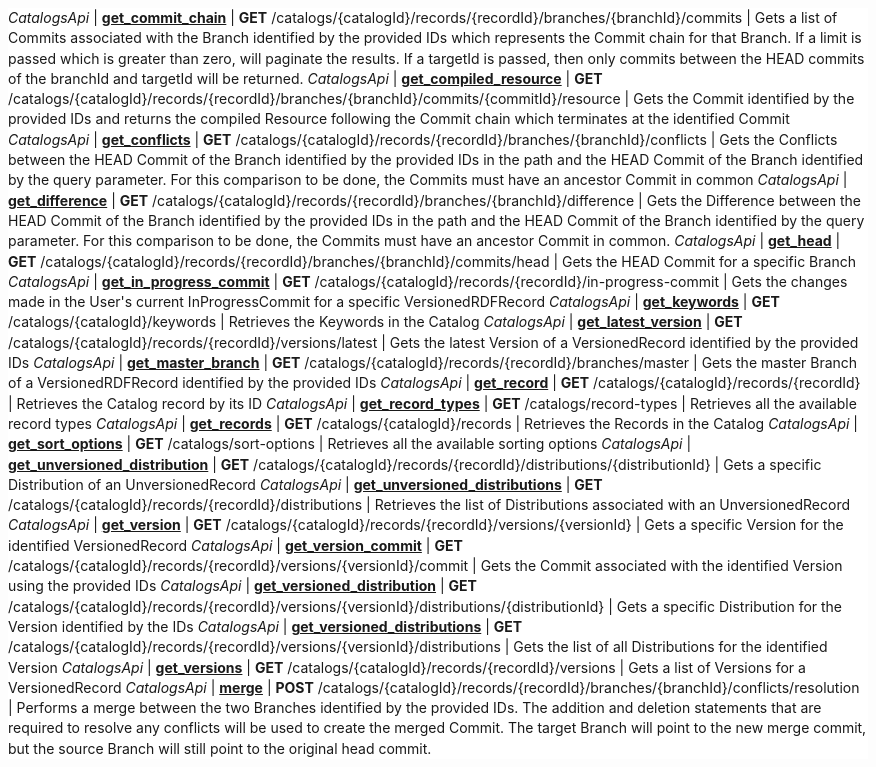 *CatalogsApi* | [**get_commit_chain**](docs/CatalogsApi.md#get_commit_chain) | **GET** /catalogs/{catalogId}/records/{recordId}/branches/{branchId}/commits | Gets a list of Commits associated with the Branch identified by the provided IDs which represents the Commit chain for that Branch. If a limit is passed which is greater than zero, will paginate the results. If a targetId is passed, then only commits between the HEAD commits of the branchId and targetId will be returned.
*CatalogsApi* | [**get_compiled_resource**](docs/CatalogsApi.md#get_compiled_resource) | **GET** /catalogs/{catalogId}/records/{recordId}/branches/{branchId}/commits/{commitId}/resource | Gets the Commit identified by the provided IDs and returns the compiled Resource following the Commit chain which terminates at the identified Commit
*CatalogsApi* | [**get_conflicts**](docs/CatalogsApi.md#get_conflicts) | **GET** /catalogs/{catalogId}/records/{recordId}/branches/{branchId}/conflicts | Gets the Conflicts between the HEAD Commit of the Branch identified by the provided IDs in the path and the HEAD Commit of the Branch identified by the query parameter. For this comparison to be done, the Commits must have an ancestor Commit in common
*CatalogsApi* | [**get_difference**](docs/CatalogsApi.md#get_difference) | **GET** /catalogs/{catalogId}/records/{recordId}/branches/{branchId}/difference | Gets the Difference between the HEAD Commit of the Branch identified by the provided IDs in the path and the HEAD Commit of the Branch identified by the query parameter. For this comparison to be done, the Commits must have an ancestor Commit in common.
*CatalogsApi* | [**get_head**](docs/CatalogsApi.md#get_head) | **GET** /catalogs/{catalogId}/records/{recordId}/branches/{branchId}/commits/head | Gets the HEAD Commit for a specific Branch
*CatalogsApi* | [**get_in_progress_commit**](docs/CatalogsApi.md#get_in_progress_commit) | **GET** /catalogs/{catalogId}/records/{recordId}/in-progress-commit | Gets the changes made in the User&#x27;s current InProgressCommit for a specific VersionedRDFRecord
*CatalogsApi* | [**get_keywords**](docs/CatalogsApi.md#get_keywords) | **GET** /catalogs/{catalogId}/keywords | Retrieves the Keywords in the Catalog
*CatalogsApi* | [**get_latest_version**](docs/CatalogsApi.md#get_latest_version) | **GET** /catalogs/{catalogId}/records/{recordId}/versions/latest | Gets the latest Version of a VersionedRecord identified by the provided IDs
*CatalogsApi* | [**get_master_branch**](docs/CatalogsApi.md#get_master_branch) | **GET** /catalogs/{catalogId}/records/{recordId}/branches/master | Gets the master Branch of a VersionedRDFRecord identified by the provided IDs
*CatalogsApi* | [**get_record**](docs/CatalogsApi.md#get_record) | **GET** /catalogs/{catalogId}/records/{recordId} | Retrieves the Catalog record by its ID
*CatalogsApi* | [**get_record_types**](docs/CatalogsApi.md#get_record_types) | **GET** /catalogs/record-types | Retrieves all the available record types
*CatalogsApi* | [**get_records**](docs/CatalogsApi.md#get_records) | **GET** /catalogs/{catalogId}/records | Retrieves the Records in the Catalog
*CatalogsApi* | [**get_sort_options**](docs/CatalogsApi.md#get_sort_options) | **GET** /catalogs/sort-options | Retrieves all the available sorting options
*CatalogsApi* | [**get_unversioned_distribution**](docs/CatalogsApi.md#get_unversioned_distribution) | **GET** /catalogs/{catalogId}/records/{recordId}/distributions/{distributionId} | Gets a specific Distribution of an UnversionedRecord
*CatalogsApi* | [**get_unversioned_distributions**](docs/CatalogsApi.md#get_unversioned_distributions) | **GET** /catalogs/{catalogId}/records/{recordId}/distributions | Retrieves the list of Distributions associated with an UnversionedRecord
*CatalogsApi* | [**get_version**](docs/CatalogsApi.md#get_version) | **GET** /catalogs/{catalogId}/records/{recordId}/versions/{versionId} | Gets a specific Version for the identified VersionedRecord
*CatalogsApi* | [**get_version_commit**](docs/CatalogsApi.md#get_version_commit) | **GET** /catalogs/{catalogId}/records/{recordId}/versions/{versionId}/commit | Gets the Commit associated with the identified Version using the provided IDs
*CatalogsApi* | [**get_versioned_distribution**](docs/CatalogsApi.md#get_versioned_distribution) | **GET** /catalogs/{catalogId}/records/{recordId}/versions/{versionId}/distributions/{distributionId} | Gets a specific Distribution for the Version identified by the IDs
*CatalogsApi* | [**get_versioned_distributions**](docs/CatalogsApi.md#get_versioned_distributions) | **GET** /catalogs/{catalogId}/records/{recordId}/versions/{versionId}/distributions | Gets the list of all Distributions for the identified Version
*CatalogsApi* | [**get_versions**](docs/CatalogsApi.md#get_versions) | **GET** /catalogs/{catalogId}/records/{recordId}/versions | Gets a list of Versions for a VersionedRecord
*CatalogsApi* | [**merge**](docs/CatalogsApi.md#merge) | **POST** /catalogs/{catalogId}/records/{recordId}/branches/{branchId}/conflicts/resolution | Performs a merge between the two Branches identified by the provided IDs. The addition and deletion statements that are required to resolve any conflicts will be used to create the merged Commit. The target Branch will point to the new merge commit, but the source Branch  will still point to the original head commit.